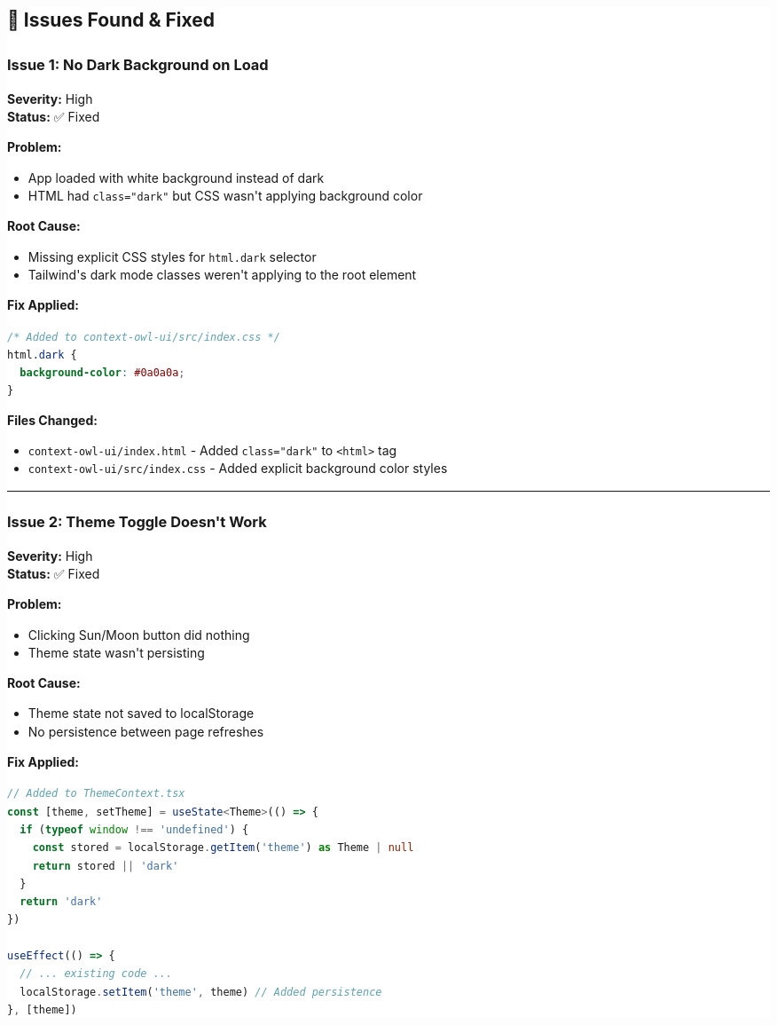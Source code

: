 
## 🐛 Issues Found & Fixed

### Issue 1: No Dark Background on Load
**Severity:** High  
**Status:** ✅ Fixed

**Problem:**
- App loaded with white background instead of dark
- HTML had `class="dark"` but CSS wasn't applying background color

**Root Cause:**
- Missing explicit CSS styles for `html.dark` selector
- Tailwind's dark mode classes weren't applying to the root element

**Fix Applied:**
```css
/* Added to context-owl-ui/src/index.css */
html.dark {
  background-color: #0a0a0a;
}
```

**Files Changed:**
- `context-owl-ui/index.html` - Added `class="dark"` to `<html>` tag
- `context-owl-ui/src/index.css` - Added explicit background color styles

---

### Issue 2: Theme Toggle Doesn't Work
**Severity:** High  
**Status:** ✅ Fixed

**Problem:**
- Clicking Sun/Moon button did nothing
- Theme state wasn't persisting

**Root Cause:**
- Theme state not saved to localStorage
- No persistence between page refreshes

**Fix Applied:**
```typescript
// Added to ThemeContext.tsx
const [theme, setTheme] = useState<Theme>(() => {
  if (typeof window !== 'undefined') {
    const stored = localStorage.getItem('theme') as Theme | null
    return stored || 'dark'
  }
  return 'dark'
})

useEffect(() => {
  // ... existing code ...
  localStorage.setItem('theme', theme) // Added persistence
}, [theme])
```
